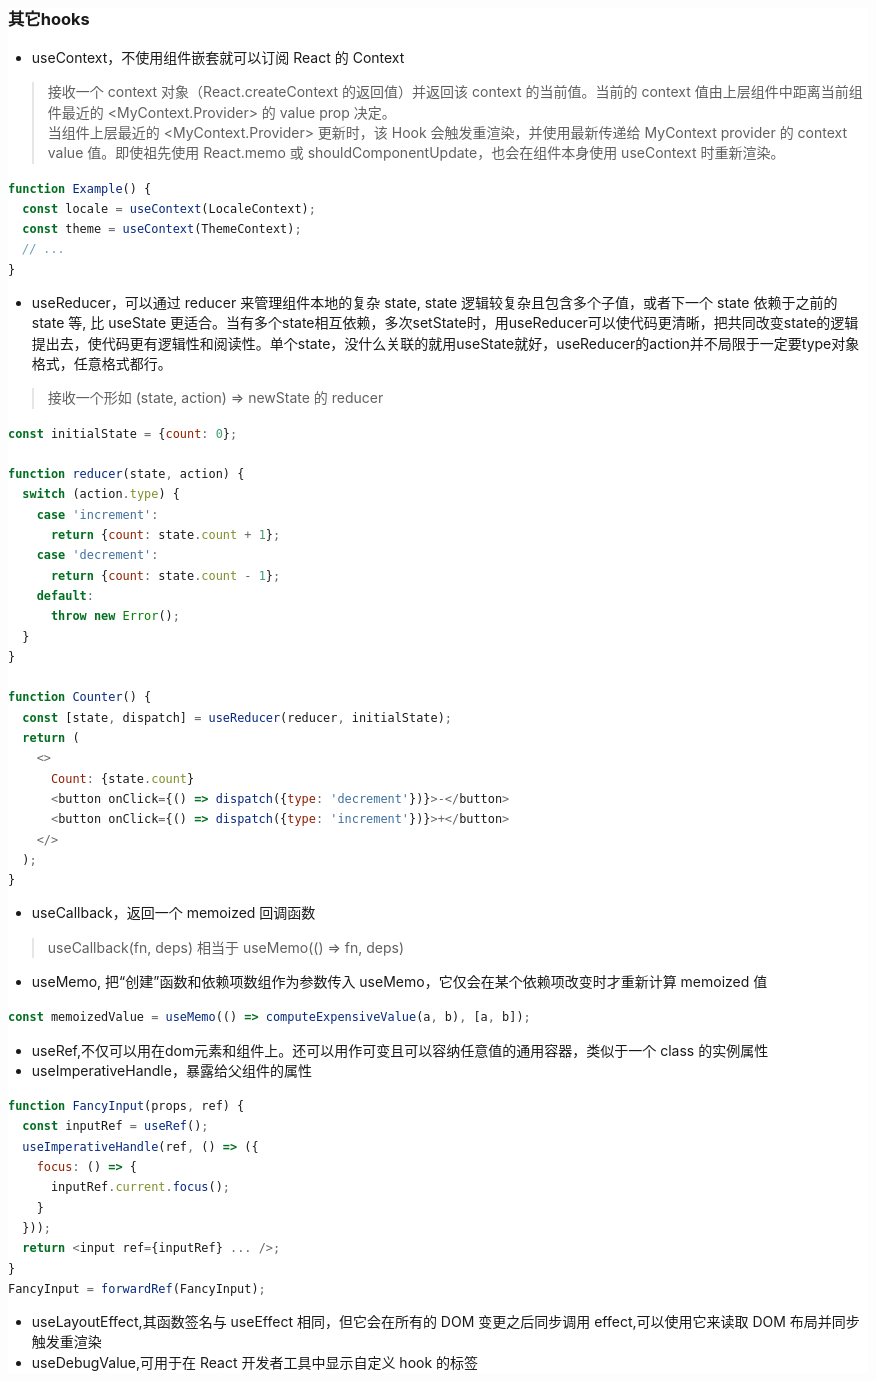 ### 其它hooks
- useContext，不使用组件嵌套就可以订阅 React 的 Context
> 接收一个 context 对象（React.createContext 的返回值）并返回该 context 的当前值。当前的 context 值由上层组件中距离当前组件最近的 <MyContext.Provider> 的 value prop 决定。  
> 当组件上层最近的 <MyContext.Provider> 更新时，该 Hook 会触发重渲染，并使用最新传递给 MyContext provider 的 context value 值。即使祖先使用 React.memo 或 shouldComponentUpdate，也会在组件本身使用 useContext 时重新渲染。
```js
function Example() {
  const locale = useContext(LocaleContext);
  const theme = useContext(ThemeContext);
  // ...
}
```
- useReducer，可以通过 reducer 来管理组件本地的复杂 state, state 逻辑较复杂且包含多个子值，或者下一个 state 依赖于之前的 state 等, 比 useState 更适合。当有多个state相互依赖，多次setState时，用useReducer可以使代码更清晰，把共同改变state的逻辑提出去，使代码更有逻辑性和阅读性。单个state，没什么关联的就用useState就好，useReducer的action并不局限于一定要type对象格式，任意格式都行。
> 接收一个形如 (state, action) => newState 的 reducer
```js
const initialState = {count: 0};

function reducer(state, action) {
  switch (action.type) {
    case 'increment':
      return {count: state.count + 1};
    case 'decrement':
      return {count: state.count - 1};
    default:
      throw new Error();
  }
}

function Counter() {
  const [state, dispatch] = useReducer(reducer, initialState);
  return (
    <>
      Count: {state.count}
      <button onClick={() => dispatch({type: 'decrement'})}>-</button>
      <button onClick={() => dispatch({type: 'increment'})}>+</button>
    </>
  );
}
```
- useCallback，返回一个 memoized 回调函数
> useCallback(fn, deps) 相当于 useMemo(() => fn, deps)
- useMemo, 把“创建”函数和依赖项数组作为参数传入 useMemo，它仅会在某个依赖项改变时才重新计算 memoized 值
```js
const memoizedValue = useMemo(() => computeExpensiveValue(a, b), [a, b]);
```
- useRef,不仅可以用在dom元素和组件上。还可以用作可变且可以容纳任意值的通用容器，类似于一个 class 的实例属性
- useImperativeHandle，暴露给父组件的属性
```js
function FancyInput(props, ref) {
  const inputRef = useRef();
  useImperativeHandle(ref, () => ({
    focus: () => {
      inputRef.current.focus();
    }
  }));
  return <input ref={inputRef} ... />;
}
FancyInput = forwardRef(FancyInput);
```
- useLayoutEffect,其函数签名与 useEffect 相同，但它会在所有的 DOM 变更之后同步调用 effect,可以使用它来读取 DOM 布局并同步触发重渲染
- useDebugValue,可用于在 React 开发者工具中显示自定义 hook 的标签
